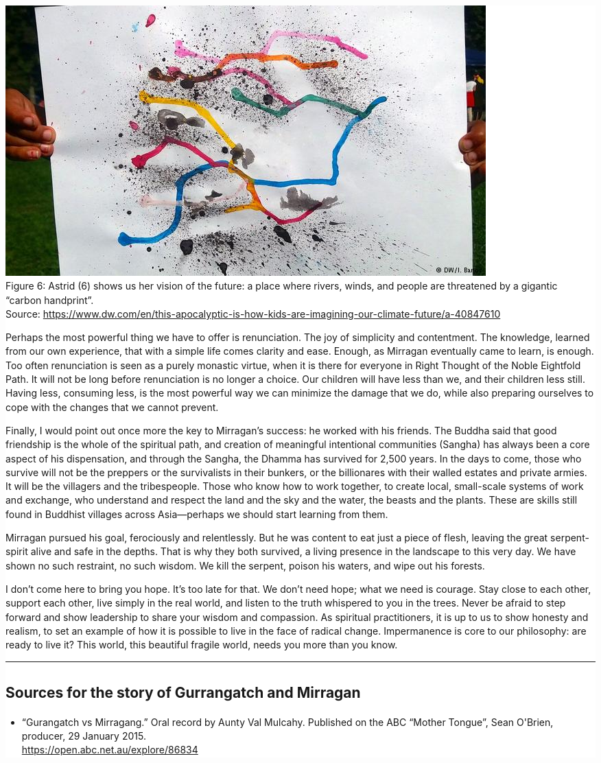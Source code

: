  <img src="https://raw.githubusercontent.com/lokanta/lokanta.github.io/master/astrid.jpg" alt="Astrid (6) shows us the “carbon handprint”">
 <figcaption>Figure 6: Astrid (6) shows us her vision of the future: a place where rivers, winds, and people are threatened by a gigantic “carbon handprint”. <br>Source: <a href="https://www.dw.com/en/this-apocalyptic-is-how-kids-are-imagining-our-climate-future/a-40847610">https://www.dw.com/en/this-apocalyptic-is-how-kids-are-imagining-our-climate-future/a-40847610</a></figcaption>
</figure> 
<p>Perhaps the most powerful thing we have to offer is renunciation. The joy of simplicity and contentment. The knowledge, learned from our own experience, that with a simple life comes clarity and ease. Enough, as Mirragan eventually came to learn, is enough. Too often renunciation is seen as a purely monastic virtue, when it is there for everyone in Right Thought of the Noble Eightfold Path. It will not be long before renunciation is no longer a choice. Our children will have less than we, and their children less still. Having less, consuming less, is the most powerful way we can minimize the damage that we do, while also preparing ourselves to cope with the changes that we cannot prevent.</p>
<p>Finally, I would point out once more the key to Mirragan’s success: he worked with his friends. The Buddha said that good friendship is the whole of the spiritual path, and creation of meaningful intentional communities (Sangha) has always been a core aspect of his dispensation, and through the Sangha, the Dhamma has survived for 2,500 years. In the days to come, those who survive will not be the preppers or the survivalists in their bunkers, or the billionares with their walled estates and private armies. It will be the villagers and the tribespeople. Those who know how to work together, to create local, small-scale systems of work and exchange, who understand and respect the land and the sky and the water, the beasts and the plants. These are skills still found in Buddhist villages across Asia—perhaps we should start learning from them.</p>
<p>Mirragan pursued his goal, ferociously and relentlessly. But he was content to eat just a piece of flesh, leaving the great serpent-spirit alive and safe in the depths. That is why they both survived, a living presence in the landscape to this very day. We have shown no such restraint, no such wisdom. We kill the serpent, poison his waters, and wipe out his forests.</p>
<p>I don’t come here to bring you hope. It’s too late for that. We don’t need hope; what we need is courage. Stay close to each other, support each other, live simply in the real world, and listen to the truth whispered to you in the trees. Never be afraid to step forward and show leadership to share your wisdom and compassion. As spiritual practitioners, it is up to us to show honesty and realism, to set an example of how it is possible to live in the face of radical change. Impermanence is core to our philosophy: are ready to live it? This world, this beautiful fragile world, needs you more than you know.</p>
<hr class="footnotes-sep">
<section class="footnotes">
<h2>Sources for the story of Gurrangatch and Mirragan</h2>
<ul>
<li>“Gurangatch vs Mirragang.” Oral record by Aunty Val Mulcahy. Published on the ABC “Mother Tongue”, Sean O'Brien, producer, 29 January 2015.<br>
<a href="https://open.abc.net.au/explore/86834">https://open.abc.net.au/explore/86834</a>
</li>